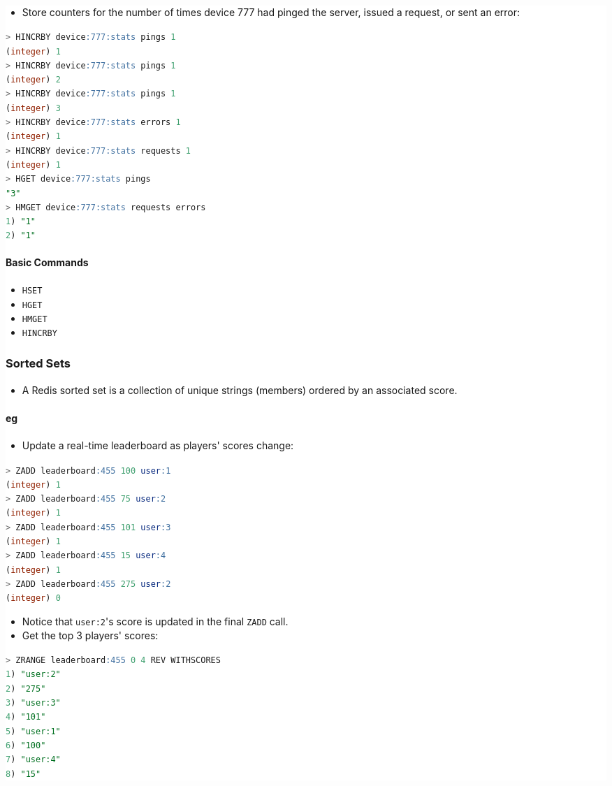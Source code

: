 
- Store counters for the number of times device 777 had pinged the server, issued a request, or sent an error:

```sql
> HINCRBY device:777:stats pings 1
(integer) 1
> HINCRBY device:777:stats pings 1
(integer) 2
> HINCRBY device:777:stats pings 1
(integer) 3
> HINCRBY device:777:stats errors 1
(integer) 1
> HINCRBY device:777:stats requests 1
(integer) 1
> HGET device:777:stats pings
"3"
> HMGET device:777:stats requests errors
1) "1"
2) "1"
```

#### Basic Commands

- `HSET`
- `HGET`
- `HMGET`
- `HINCRBY`

### Sorted Sets

- A Redis sorted set is a collection of unique strings (members) ordered by an associated score.

#### eg

- Update a real-time leaderboard as players' scores change:

```sql
> ZADD leaderboard:455 100 user:1
(integer) 1
> ZADD leaderboard:455 75 user:2
(integer) 1
> ZADD leaderboard:455 101 user:3
(integer) 1
> ZADD leaderboard:455 15 user:4
(integer) 1
> ZADD leaderboard:455 275 user:2
(integer) 0
```

- Notice that `user:2`'s score is updated in the final `ZADD` call.
- Get the top 3 players' scores:

```sql
> ZRANGE leaderboard:455 0 4 REV WITHSCORES
1) "user:2"
2) "275"
3) "user:3"
4) "101"
5) "user:1"
6) "100"
7) "user:4"
8) "15"
```
